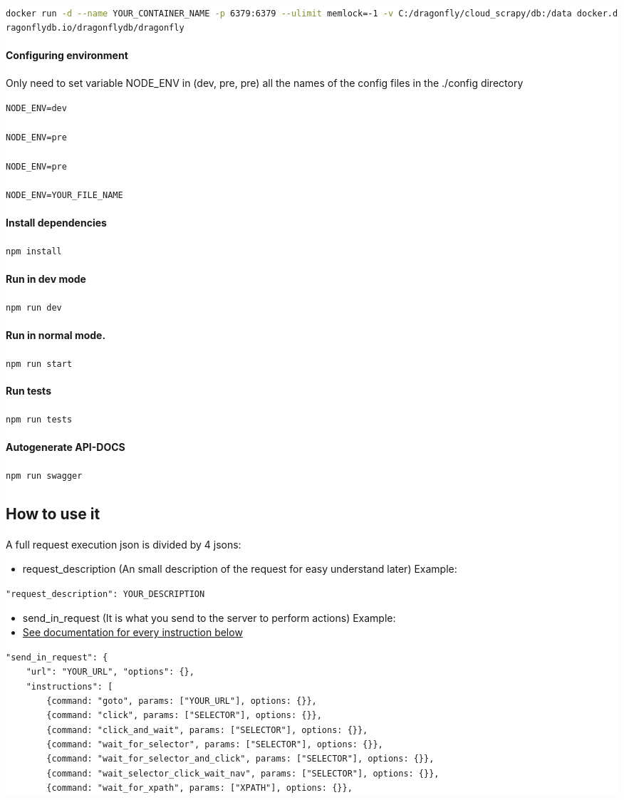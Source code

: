 ```sh
docker run -d --name YOUR_CONTAINER_NAME -p 6379:6379 --ulimit memlock=-1 -v C:/dragonfly/cloud_scrapy/db:/data docker.dragonflydb.io/dragonflydb/dragonfly
```


#### Configuring environment 
Only need to set variable NODE_ENV in (dev, pre, pre) all the names of the config files
in the ./config directory
~~~
NODE_ENV=dev

NODE_ENV=pre

NODE_ENV=pre

NODE_ENV=YOUR_FILE_NAME
~~~


#### Install dependencies

```sh
npm install
```

#### Run in dev mode

```sh
npm run dev
```

#### Run in normal mode.

```sh
npm run start
```

#### Run tests

```sh
npm run tests
```

#### Autogenerate API-DOCS

```sh
npm run swagger
```


## How to use it
A full request execution json is divided by 4 jsons:
* request_description (An small description of the request for easy understand later) Example:
~~~
"request_description": YOUR_DESCRIPTION
~~~
* send_in_request (It is what you send to the server to perform actions) Example:
* [See documentation for every instruction below](https://pptr.dev/)
~~~
"send_in_request": {
    "url": "YOUR_URL", "options": {},
    "instructions": [
        {command: "goto", params: ["YOUR_URL"], options: {}},
        {command: "click", params: ["SELECTOR"], options: {}},
        {command: "click_and_wait", params: ["SELECTOR"], options: {}},
        {command: "wait_for_selector", params: ["SELECTOR"], options: {}},
        {command: "wait_for_selector_and_click", params: ["SELECTOR"], options: {}},
        {command: "wait_selector_click_wait_nav", params: ["SELECTOR"], options: {}},
        {command: "wait_for_xpath", params: ["XPATH"], options: {}},
~~~
